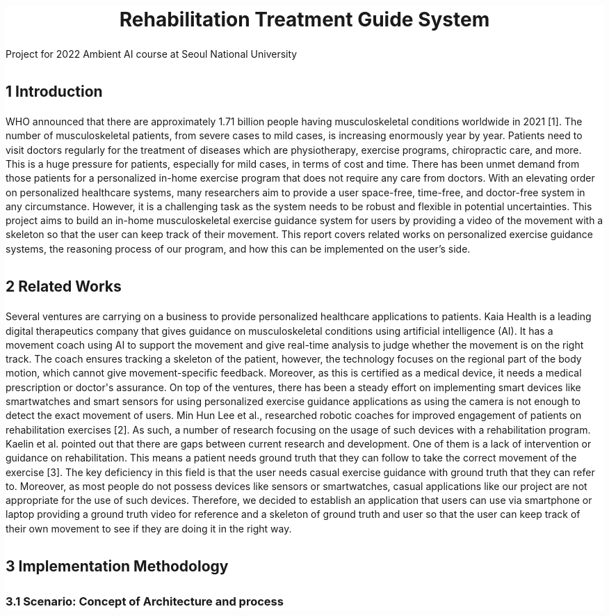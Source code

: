 <h1 align="center">Rehabilitation Treatment Guide System</h1>

Project for 2022 Ambient AI course at Seoul National University


## 1 Introduction
WHO announced that there are approximately 1.71 billion people having musculoskeletal conditions worldwide in 2021 [1]. The number of musculoskeletal patients, from severe cases to mild cases, is increasing enormously year by year. Patients need to visit doctors regularly for the treatment of diseases which are physiotherapy, exercise programs, chiropractic care, and more. This is a huge pressure for patients, especially for mild cases, in terms of cost and time. There has been unmet demand from those patients for a personalized in-home exercise program that does not require any care from doctors. With an elevating order on personalized healthcare systems, many researchers aim to provide a user space-free, time-free, and doctor-free system in any circumstance. However, it is a challenging task as the system needs to be robust and flexible in potential uncertainties. 
This project aims to build an in-home musculoskeletal exercise guidance system for users by providing a video of the movement with a skeleton so that the user can keep track of their movement. This report covers related works on personalized exercise guidance systems, the reasoning process of our program, and how this can be implemented on the user’s side.

## 2 Related Works
Several ventures are carrying on a business to provide personalized healthcare applications to patients. Kaia Health is a leading digital therapeutics company that gives guidance on musculoskeletal conditions using artificial intelligence (AI). It has a movement coach using AI to support the movement and give real-time analysis to judge whether the movement is on the right track. The coach ensures tracking a skeleton of the patient, however, the technology focuses on the regional part of the body motion, which cannot give movement-specific feedback. Moreover, as this is certified as a medical device, it needs a medical prescription or doctor's assurance. 
On top of the ventures, there has been a steady effort on implementing smart devices like smartwatches and smart sensors for using personalized exercise guidance applications as using the camera is not enough to detect the exact movement of users. Min Hun Lee et al., researched robotic coaches for improved engagement of patients on rehabilitation exercises [2]. As such, a number of research focusing on the usage of such devices with a rehabilitation program. Kaelin et al. pointed out that there are gaps between current research and development. One of them is a lack of intervention or guidance on rehabilitation. This means a patient needs ground truth that they can follow to take the correct movement of the exercise [3]. The key deficiency in this field is that the user needs casual exercise guidance with ground truth that they can refer to. Moreover, as most people do not possess devices like sensors or smartwatches, casual applications like our project are not appropriate for the use of such devices. Therefore, we decided to establish an application that users can use via smartphone or laptop providing a ground truth video for reference and a skeleton of ground truth and user so that the user can keep track of their own movement to see if they are doing it in the right way. 

## 3 Implementation Methodology 
### 3.1 Scenario: Concept of Architecture and process